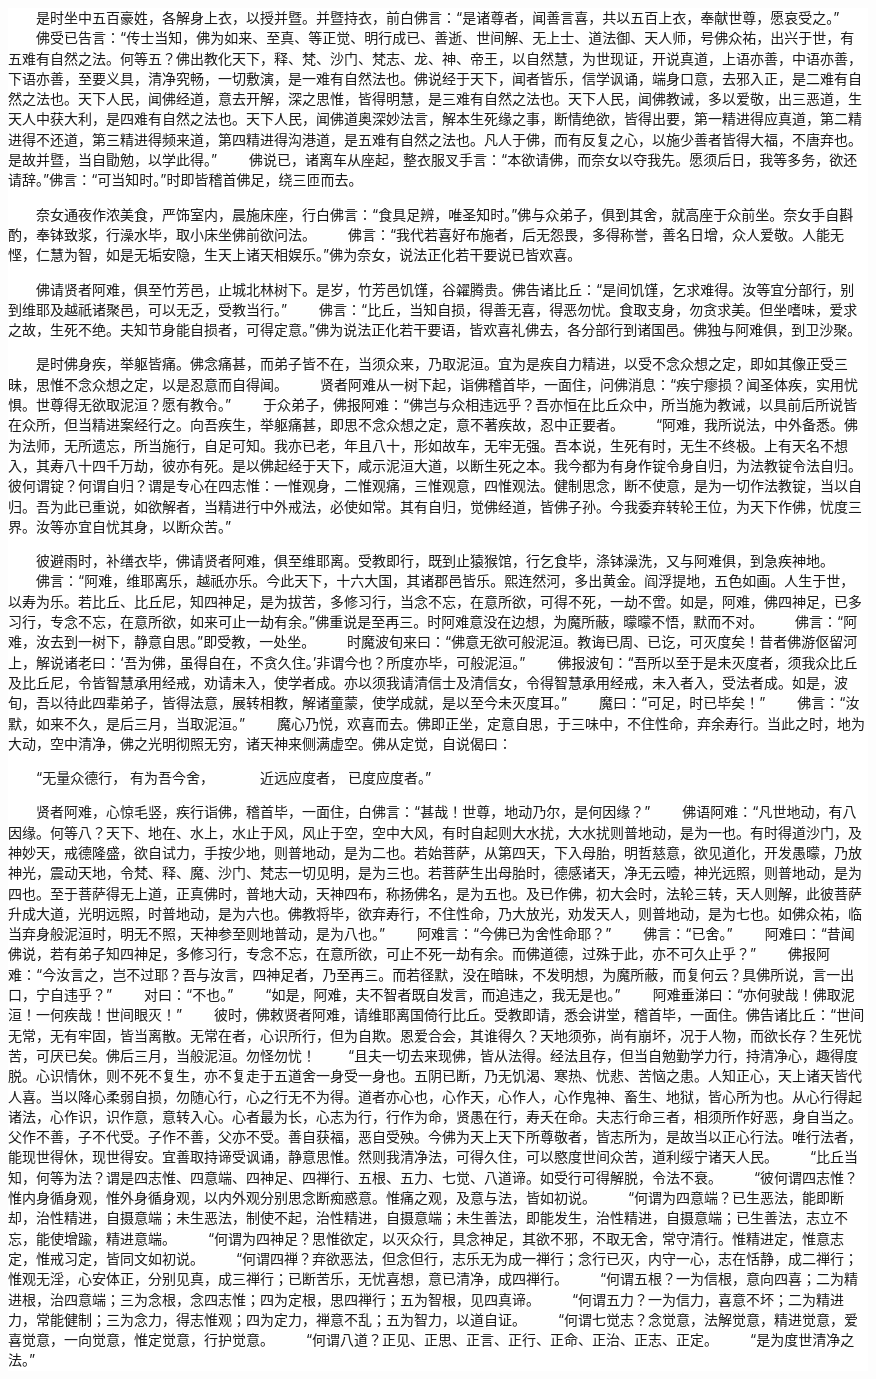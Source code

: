 　　是时坐中五百豪姓，各解身上衣，以授并暨。并暨持衣，前白佛言：“是诸尊者，闻善言喜，共以五百上衣，奉献世尊，愿哀受之。”
　　佛受已告言：“传士当知，佛为如来、至真、等正觉、明行成已、善逝、世间解、无上士、道法御、天人师，号佛众祐，出兴于世，有五难有自然之法。何等五？佛出教化天下，释、梵、沙门、梵志、龙、神、帝王，以自然慧，为世现证，开说真道，上语亦善，中语亦善，下语亦善，至要义具，清净究畅，一切敷演，是一难有自然法也。佛说经于天下，闻者皆乐，信学讽诵，端身口意，去邪入正，是二难有自然之法也。天下人民，闻佛经道，意去开解，深之思惟，皆得明慧，是三难有自然之法也。天下人民，闻佛教诫，多以爱敬，出三恶道，生天人中获大利，是四难有自然之法也。天下人民，闻佛道奥深妙法言，解本生死缘之事，断情绝欲，皆得出要，第一精进得应真道，第二精进得不还道，第三精进得频来道，第四精进得沟港道，是五难有自然之法也。凡人于佛，而有反复之心，以施少善者皆得大福，不唐弃也。是故并暨，当自勖勉，以学此得。”
　　佛说已，诸离车从座起，整衣服叉手言：“本欲请佛，而奈女以夺我先。愿须后日，我等多务，欲还请辞。”佛言：“可当知时。”时即皆稽首佛足，绕三匝而去。

　　奈女通夜作浓美食，严饰室内，晨施床座，行白佛言：“食具足辨，唯圣知时。”佛与众弟子，俱到其舍，就高座于众前坐。奈女手自斟酌，奉钵致浆，行澡水毕，取小床坐佛前欲问法。
　　佛言：“我代若喜好布施者，后无怨畏，多得称誉，善名日增，众人爱敬。人能无悭，仁慧为智，如是无垢安隐，生天上诸天相娱乐。”佛为奈女，说法正化若干要说已皆欢喜。

　　佛请贤者阿难，俱至竹芳邑，止城北林树下。是岁，竹芳邑饥馑，谷糴腾贵。佛告诸比丘：“是间饥馑，乞求难得。汝等宜分部行，别到维耶及越祇诸聚邑，可以无乏，受教当行。”
　　佛言：“比丘，当知自损，得善无喜，得恶勿忧。食取支身，勿贪求美。但坐嗜味，爱求之故，生死不绝。夫知节身能自损者，可得定意。”佛为说法正化若干要语，皆欢喜礼佛去，各分部行到诸国邑。佛独与阿难俱，到卫沙聚。

　　是时佛身疾，举躯皆痛。佛念痛甚，而弟子皆不在，当须众来，乃取泥洹。宜为是疾自力精进，以受不念众想之定，即如其像正受三昧，思惟不念众想之定，以是忍意而自得闻。
　　贤者阿难从一树下起，诣佛稽首毕，一面住，问佛消息：“疾宁瘳损？闻圣体疾，实用忧惧。世尊得无欲取泥洹？愿有教令。”
　　于众弟子，佛报阿难：“佛岂与众相违远乎？吾亦恒在比丘众中，所当施为教诫，以具前后所说皆在众所，但当精进案经行之。向吾疾生，举躯痛甚，即思不念众想之定，意不著疾故，忍中正要者。
　　“阿难，我所说法，中外备悉。佛为法师，无所遗忘，所当施行，自足可知。我亦已老，年且八十，形如故车，无牢无强。吾本说，生死有时，无生不终极。上有天名不想入，其寿八十四千万劫，彼亦有死。是以佛起经于天下，咸示泥洹大道，以断生死之本。我今都为有身作锭令身自归，为法教锭令法自归。彼何谓锭？何谓自归？谓是专心在四志惟：一惟观身，二惟观痛，三惟观意，四惟观法。健制思念，断不使意，是为一切作法教锭，当以自归。吾为此已重说，如欲解者，当精进行中外戒法，必使如常。其有自归，觉佛经道，皆佛子孙。今我委弃转轮王位，为天下作佛，忧度三界。汝等亦宜自忧其身，以断众苦。”

　　彼避雨时，补缮衣毕，佛请贤者阿难，俱至维耶离。受教即行，既到止猿猴馆，行乞食毕，涤钵澡洗，又与阿难俱，到急疾神地。
　　佛言：“阿难，维耶离乐，越祇亦乐。今此天下，十六大国，其诸郡邑皆乐。熙连然河，多出黄金。阎浮提地，五色如画。人生于世，以寿为乐。若比丘、比丘尼，知四神足，是为拔苦，多修习行，当念不忘，在意所欲，可得不死，一劫不啻。如是，阿难，佛四神足，已多习行，专念不忘，在意所欲，如来可止一劫有余。”佛重说是至再三。时阿难意没在边想，为魔所蔽，曚曚不悟，默而不对。
　　佛言：“阿难，汝去到一树下，静意自思。”即受教，一处坐。
　　时魔波旬来曰：“佛意无欲可般泥洹。教诲已周、已讫，可灭度矣！昔者佛游伛留河上，解说诸老曰：‘吾为佛，虽得自在，不贪久住。’非谓今也？所度亦毕，可般泥洹。”
　　佛报波旬：“吾所以至于是未灭度者，须我众比丘及比丘尼，令皆智慧承用经戒，劝请未入，使学者成。亦以须我请清信士及清信女，令得智慧承用经戒，未入者入，受法者成。如是，波旬，吾以待此四辈弟子，皆得法意，展转相教，解诸童蒙，使学成就，是以至今未灭度耳。”
　　魔曰：“可足，时已毕矣！”
　　佛言：“汝默，如来不久，是后三月，当取泥洹。”
　　魔心乃悦，欢喜而去。佛即正坐，定意自思，于三味中，不住性命，弃余寿行。当此之时，地为大动，空中清净，佛之光明彻照无穷，诸天神来侧满虚空。佛从定觉，自说偈曰：

　　“无量众德行， 有为吾今舍，
　　　近远应度者， 已度应度者。”

　　贤者阿难，心惊毛竖，疾行诣佛，稽首毕，一面住，白佛言：“甚哉！世尊，地动乃尔，是何因缘？”
　　佛语阿难：“凡世地动，有八因缘。何等八？天下、地在、水上，水止于风，风止于空，空中大风，有时自起则大水扰，大水扰则普地动，是为一也。有时得道沙门，及神妙天，戒德隆盛，欲自试力，手按少地，则普地动，是为二也。若始菩萨，从第四天，下入母胎，明哲慈意，欲见道化，开发愚曚，乃放神光，震动天地，令梵、释、魔、沙门、梵志一切见明，是为三也。若菩萨生出母胎时，德感诸天，净无云曀，神光远照，则普地动，是为四也。至于菩萨得无上道，正真佛时，普地大动，天神四布，称扬佛名，是为五也。及已作佛，初大会时，法轮三转，天人则解，此彼菩萨升成大道，光明远照，时普地动，是为六也。佛教将毕，欲弃寿行，不住性命，乃大放光，劝发天人，则普地动，是为七也。如佛众祐，临当弃身般泥洹时，明无不照，天神参至则地普动，是为八也。”
　　阿难言：“今佛已为舍性命耶？”
　　佛言：“已舍。”
　　阿难曰：“昔闻佛说，若有弟子知四神足，多修习行，专念不忘，在意所欲，可止不死一劫有余。而佛道德，过殊于此，亦不可久止乎？”
　　佛报阿难：“今汝言之，岂不过耶？吾与汝言，四神足者，乃至再三。而若径默，没在暗昧，不发明想，为魔所蔽，而复何云？具佛所说，言一出口，宁自违乎？”
　　对曰：“不也。”
　　“如是，阿难，夫不智者既自发言，而追违之，我无是也。”
　　阿难垂涕曰：“亦何驶哉！佛取泥洹！一何疾哉！世间眼灭！”
　　彼时，佛敕贤者阿难，请维耶离国倚行比丘。受教即请，悉会讲堂，稽首毕，一面住。佛告诸比丘：“世间无常，无有牢固，皆当离散。无常在者，心识所行，但为自欺。恩爱合会，其谁得久？天地须弥，尚有崩坏，况于人物，而欲长存？生死忧苦，可厌已矣。佛后三月，当般泥洹。勿怪勿忧！
　　“且夫一切去来现佛，皆从法得。经法且存，但当自勉勤学力行，持清净心，趣得度脱。心识情休，则不死不复生，亦不复走于五道舍一身受一身也。五阴已断，乃无饥渴、寒热、忧悲、苦恼之患。人知正心，天上诸天皆代人喜。当以降心柔弱自损，勿随心行，心之行无不为得。道者亦心也，心作天，心作人，心作鬼神、畜生、地狱，皆心所为也。从心行得起诸法，心作识，识作意，意转入心。心者最为长，心志为行，行作为命，贤愚在行，寿夭在命。夫志行命三者，相须所作好恶，身自当之。父作不善，子不代受。子作不善，父亦不受。善自获福，恶自受殃。今佛为天上天下所尊敬者，皆志所为，是故当以正心行法。唯行法者，能现世得休，现世得安。宜善取持谛受讽诵，静意思惟。然则我清净法，可得久住，可以愍度世间众苦，道利绥宁诸天人民。
　　“比丘当知，何等为法？谓是四志惟、四意端、四神足、四禅行、五根、五力、七觉、八道谛。如受行可得解脱，令法不衰。
　　“彼何谓四志惟？惟内身循身观，惟外身循身观，以内外观分别思念断痴惑意。惟痛之观，及意与法，皆如初说。
　　“何谓为四意端？已生恶法，能即断却，治性精进，自摄意端；未生恶法，制使不起，治性精进，自摄意端；未生善法，即能发生，治性精进，自摄意端；已生善法，志立不忘，能使增踰，精进意端。
　　“何谓为四神足？思惟欲定，以灭众行，具念神足，其欲不邪，不取无舍，常守清行。惟精进定，惟意志定，惟戒习定，皆同文如初说。
　　“何谓四禅？弃欲恶法，但念但行，志乐无为成一禅行；念行已灭，内守一心，志在恬静，成二禅行；惟观无淫，心安体正，分别见真，成三禅行；已断苦乐，无忧喜想，意已清净，成四禅行。
　　“何谓五根？一为信根，意向四喜；二为精进根，治四意端；三为念根，念四志惟；四为定根，思四禅行；五为智根，见四真谛。
　　“何谓五力？一为信力，喜意不坏；二为精进力，常能健制；三为念力，得志惟观；四为定力，禅意不乱；五为智力，以道自证。
　　“何谓七觉志？念觉意，法解觉意，精进觉意，爱喜觉意，一向觉意，惟定觉意，行护觉意。
　　“何谓八道？正见、正思、正言、正行、正命、正治、正志、正定。
　　“是为度世清净之法。”
